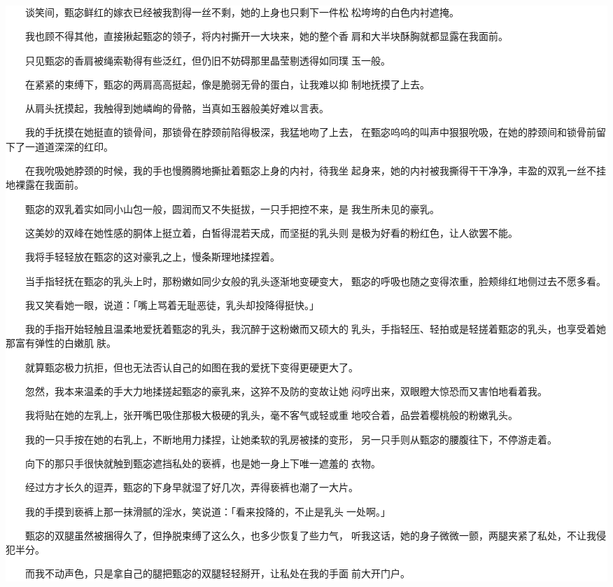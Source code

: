 　　谈笑间，甄宓鲜红的嫁衣已经被我割得一丝不剩，她的上身也只剩下一件松
松垮垮的白色内衬遮掩。

　　我也顾不得其他，直接揪起甄宓的领子，将内衬撕开一大块来，她的整个香
肩和大半块酥胸就都显露在我面前。

　　只见甄宓的香肩被绳索勒得有些泛红，但仍旧不妨碍那里晶莹剔透得如同璞
玉一般。

　　在紧紧的束缚下，甄宓的两肩高高挺起，像是脆弱无骨的蛋白，让我难以抑
制地抚摸了上去。

　　从肩头抚摸起，我触得到她嶙峋的骨骼，当真如玉器般美好难以言表。

　　我的手抚摸在她挺直的锁骨间，那锁骨在脖颈前陷得极深，我猛地吻了上去，
在甄宓呜呜的叫声中狠狠吮吸，在她的脖颈间和锁骨前留下了一道道深深的红印。

　　在我吮吸她脖颈的时候，我的手也慢腾腾地撕扯着甄宓上身的内衬，待我坐
起身来，她的内衬被我撕得干干净净，丰盈的双乳一丝不挂地裸露在我面前。

　　甄宓的双乳着实如同小山包一般，圆润而又不失挺拔，一只手把控不来，是
我生所未见的豪乳。

　　这美妙的双峰在她性感的胴体上挺立着，白皙得混若天成，而坚挺的乳头则
是极为好看的粉红色，让人欲罢不能。

　　我将手轻轻放在甄宓的这对豪乳之上，慢条斯理地揉捏着。

　　当手指轻抚在甄宓的乳头上时，那粉嫩如同少女般的乳头逐渐地变硬变大，
甄宓的呼吸也随之变得浓重，脸颊绯红地侧过去不愿多看。

　　我又笑看她一眼，说道：「嘴上骂着无耻恶徒，乳头却投降得挺快。」

　　我的手指开始轻触且温柔地爱抚着甄宓的乳头，我沉醉于这粉嫩而又硕大的
乳头，手指轻压、轻拍或是轻搓着甄宓的乳头，也享受着她那富有弹性的白嫩肌
肤。

　　就算甄宓极力抗拒，但也无法否认自己的如图在我的爱抚下变得更硬更大了。

　　忽然，我本来温柔的手大力地揉搓起甄宓的豪乳来，这猝不及防的变故让她
闷哼出来，双眼瞪大惊恐而又害怕地看着我。

　　我将贴在她的左乳上，张开嘴巴吸住那极大极硬的乳头，毫不客气或轻或重
地咬合着，品尝着樱桃般的粉嫩乳头。

　　我的一只手按在她的右乳上，不断地用力揉捏，让她柔软的乳房被揉的变形，
另一只手则从甄宓的腰腹往下，不停游走着。

　　向下的那只手很快就触到甄宓遮挡私处的亵裤，也是她一身上下唯一遮羞的
衣物。

　　经过方才长久的逗弄，甄宓的下身早就湿了好几次，弄得亵裤也潮了一大片。

　　我的手摸到亵裤上那一抹滑腻的淫水，笑说道：「看来投降的，不止是乳头
一处啊。」

　　甄宓的双腿虽然被捆得久了，但挣脱束缚了这么久，也多少恢复了些力气，
听我这话，她的身子微微一颤，两腿夹紧了私处，不让我侵犯半分。

　　而我不动声色，只是拿自己的腿把甄宓的双腿轻轻掰开，让私处在我的手面
前大开门户。
